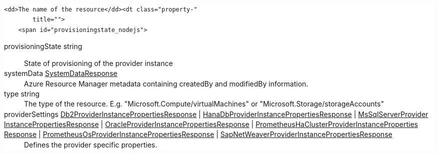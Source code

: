     <dd>The name of the resource</dd><dt class="property-"
            title="">
        <span id="provisioningstate_nodejs">
<a data-swiftype-name="resource-property" data-swiftype-type="text" href="#provisioningstate_nodejs" style="color: inherit; text-decoration: inherit;">provisioning<wbr>State</a>
</span>
        <span class="property-indicator"></span>
        <span class="property-type">string</span>
    </dt>
    <dd>State of provisioning of the provider instance</dd><dt class="property-"
            title="">
        <span id="systemdata_nodejs">
<a data-swiftype-name="resource-property" data-swiftype-type="text" href="#systemdata_nodejs" style="color: inherit; text-decoration: inherit;">system<wbr>Data</a>
</span>
        <span class="property-indicator"></span>
        <span class="property-type"><a href="#systemdataresponse">System<wbr>Data<wbr>Response</a></span>
    </dt>
    <dd>Azure Resource Manager metadata containing createdBy and modifiedBy information.</dd><dt class="property-"
            title="">
        <span id="type_nodejs">
<a data-swiftype-name="resource-property" data-swiftype-type="text" href="#type_nodejs" style="color: inherit; text-decoration: inherit;">type</a>
</span>
        <span class="property-indicator"></span>
        <span class="property-type">string</span>
    </dt>
    <dd>The type of the resource. E.g. &quot;Microsoft.Compute/virtualMachines&quot; or &quot;Microsoft.Storage/storageAccounts&quot;</dd><dt class="property-"
            title="">
        <span id="providersettings_nodejs">
<a data-swiftype-name="resource-property" data-swiftype-type="text" href="#providersettings_nodejs" style="color: inherit; text-decoration: inherit;">provider<wbr>Settings</a>
</span>
        <span class="property-indicator"></span>
        <span class="property-type"><a href="#db2providerinstancepropertiesresponse">Db2Provider<wbr>Instance<wbr>Properties<wbr>Response</a> | <a href="#hanadbproviderinstancepropertiesresponse">Hana<wbr>Db<wbr>Provider<wbr>Instance<wbr>Properties<wbr>Response</a> | <a href="#mssqlserverproviderinstancepropertiesresponse">Ms<wbr>Sql<wbr>Server<wbr>Provider<wbr>Instance<wbr>Properties<wbr>Response</a> | <a href="#oracleproviderinstancepropertiesresponse">Oracle<wbr>Provider<wbr>Instance<wbr>Properties<wbr>Response</a> | <a href="#prometheushaclusterproviderinstancepropertiesresponse">Prometheus<wbr>Ha<wbr>Cluster<wbr>Provider<wbr>Instance<wbr>Properties<wbr>Response</a> | <a href="#prometheusosproviderinstancepropertiesresponse">Prometheus<wbr>Os<wbr>Provider<wbr>Instance<wbr>Properties<wbr>Response</a> | <a href="#sapnetweaverproviderinstancepropertiesresponse">Sap<wbr>Net<wbr>Weaver<wbr>Provider<wbr>Instance<wbr>Properties<wbr>Response</a></span>
    </dt>
    <dd>Defines the provider specific properties.</dd></dl>
</pulumi-choosable>
</div>
